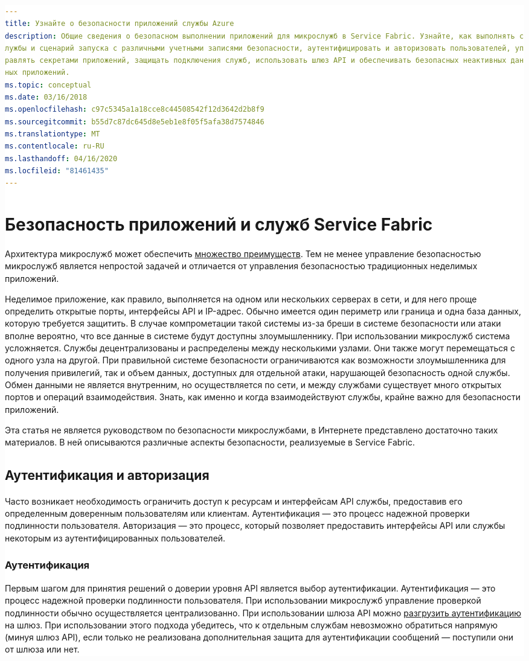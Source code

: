 ```yaml
---
title: Узнайте о безопасности приложений службы Azure
description: Общие сведения о безопасном выполнении приложений для микрослужб в Service Fabric. Узнайте, как выполнять службы и сценарий запуска с различными учетными записями безопасности, аутентифицировать и авторизовать пользователей, управлять секретами приложений, защищать подключения служб, использовать шлюз API и обеспечивать безопасных неактивных данных приложений.
ms.topic: conceptual
ms.date: 03/16/2018
ms.openlocfilehash: c97c5345a1a18cce8c44508542f12d3642d2b8f9
ms.sourcegitcommit: b55d7c87dc645d8e5eb1e8f05f5afa38d7574846
ms.translationtype: MT
ms.contentlocale: ru-RU
ms.lasthandoff: 04/16/2020
ms.locfileid: "81461435"
---
```

# <a name="service-fabric-application-and-service-security"></a>Безопасность приложений и служб Service Fabric
Архитектура микрослужб может обеспечить [множество преимуществ](service-fabric-overview-microservices.md). Тем не менее управление безопасностью микрослужб является непростой задачей и отличается от управления безопасностью традиционных неделимых приложений. 

Неделимое приложение, как правило, выполняется на одном или нескольких серверах в сети, и для него проще определить открытые порты, интерфейсы API и IP-адрес. Обычно имеется один периметр или граница и одна база данных, которую требуется защитить. В случае компрометации такой системы из-за бреши в системе безопасности или атаки вполне вероятно, что все данные в системе будут доступны злоумышленнику. При использовании микрослужб система усложняется.  Службы децентрализованы и распределены между несколькими узлами. Они также могут перемещаться с одного узла на другой.  При правильной системе безопасности ограничиваются как возможности злоумышленника для получения привилегий, так и объем данных, доступных для отдельной атаки, нарушающей безопасность одной службы.  Обмен данными не является внутренним, но осуществляется по сети, и между службами существует много открытых портов и операций взаимодействия. Знать, как именно и когда взаимодействуют службы, крайне важно для безопасности приложений.

Эта статья не является руководством по безопасности микрослужбами, в Интернете представлено достаточно таких материалов. В ней описываются различные аспекты безопасности, реализуемые в Service Fabric.

## <a name="authentication-and-authorization"></a>Аутентификация и авторизация
Часто возникает необходимость ограничить доступ к ресурсам и интерфейсам API службы, предоставив его определенным доверенным пользователям или клиентам. Аутентификация — это процесс надежной проверки подлинности пользователя.  Авторизация — это процесс, который позволяет предоставить интерфейсы API или службы некоторым из аутентифицированных пользователей.

### <a name="authentication"></a>Аутентификация
Первым шагом для принятия решений о доверии уровня API является выбор аутентификации. Аутентификация — это процесс надежной проверки подлинности пользователя.  При использовании микрослужб управление проверкой подлинности обычно осуществляется централизованно. При использовании шлюза API можно [разгрузить аутентификацию](/azure/architecture/patterns/gateway-offloading) на шлюз. При использовании этого подхода убедитесь, что к отдельным службам невозможно обратиться напрямую (минуя шлюз API), если только не реализована дополнительная защита для аутентификации сообщений — поступили они от шлюза или нет.
